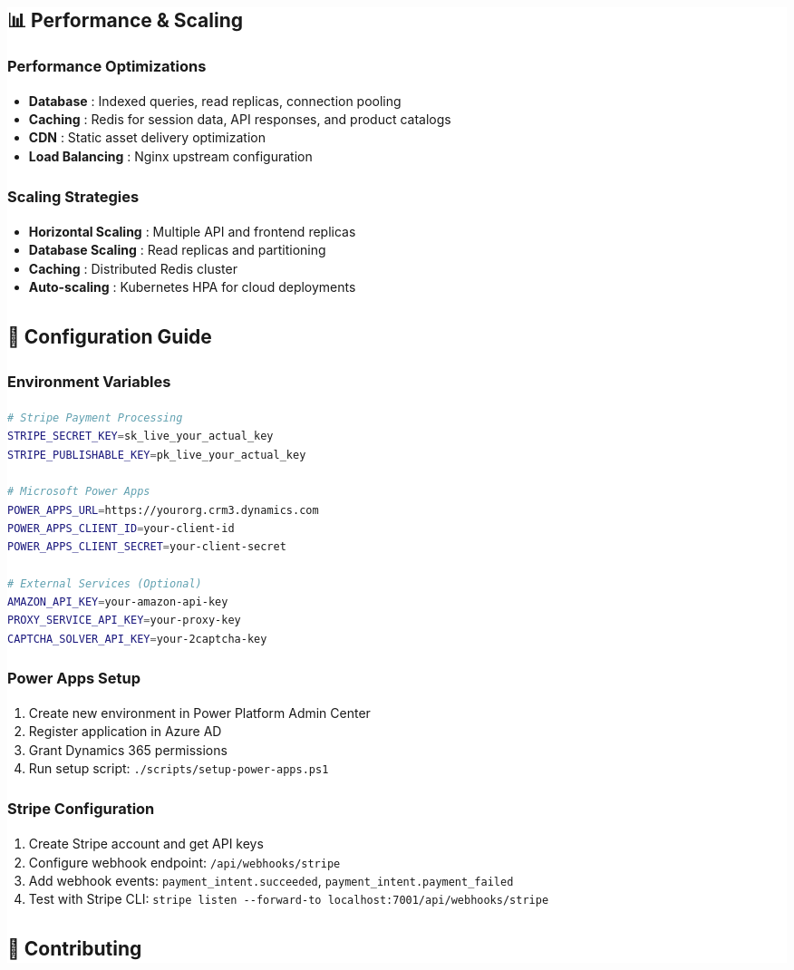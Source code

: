 ## 📊 **Performance & Scaling**

### Performance Optimizations

* **Database** : Indexed queries, read replicas, connection pooling
* **Caching** : Redis for session data, API responses, and product catalogs
* **CDN** : Static asset delivery optimization
* **Load Balancing** : Nginx upstream configuration

### Scaling Strategies

* **Horizontal Scaling** : Multiple API and frontend replicas
* **Database Scaling** : Read replicas and partitioning
* **Caching** : Distributed Redis cluster
* **Auto-scaling** : Kubernetes HPA for cloud deployments

## 🔧 **Configuration Guide**

### Environment Variables

```bash
# Stripe Payment Processing
STRIPE_SECRET_KEY=sk_live_your_actual_key
STRIPE_PUBLISHABLE_KEY=pk_live_your_actual_key

# Microsoft Power Apps
POWER_APPS_URL=https://yourorg.crm3.dynamics.com
POWER_APPS_CLIENT_ID=your-client-id
POWER_APPS_CLIENT_SECRET=your-client-secret

# External Services (Optional)
AMAZON_API_KEY=your-amazon-api-key
PROXY_SERVICE_API_KEY=your-proxy-key
CAPTCHA_SOLVER_API_KEY=your-2captcha-key
```

### Power Apps Setup

1. Create new environment in Power Platform Admin Center
2. Register application in Azure AD
3. Grant Dynamics 365 permissions
4. Run setup script: `./scripts/setup-power-apps.ps1`

### Stripe Configuration

1. Create Stripe account and get API keys
2. Configure webhook endpoint: `/api/webhooks/stripe`
3. Add webhook events: `payment_intent.succeeded`, `payment_intent.payment_failed`
4. Test with Stripe CLI: `stripe listen --forward-to localhost:7001/api/webhooks/stripe`

## 🤝 **Contributing**
